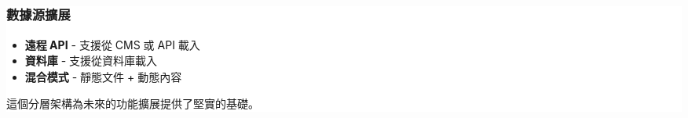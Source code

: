 ### 數據源擴展
- **遠程 API** - 支援從 CMS 或 API 載入
- **資料庫** - 支援從資料庫載入
- **混合模式** - 靜態文件 + 動態內容

這個分層架構為未來的功能擴展提供了堅實的基礎。 